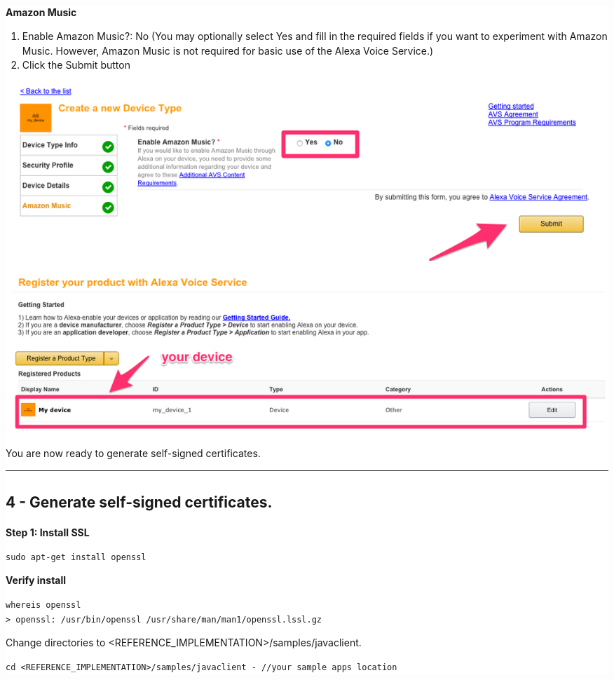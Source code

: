 **Amazon Music**

1. Enable Amazon Music?: No (You may optionally select Yes and fill in the required fields if you want to experiment with Amazon Music. However, Amazon Music is not required for basic use of the Alexa Voice Service.)
2. Click the Submit button

![](assets/avs-amazon-music.png)

![](assets/avs-your-device.png)

You are now ready to generate self-signed certificates.

___

## 4 - Generate self-signed certificates.

**Step 1: Install SSL**

	sudo apt-get install openssl


**Verify install**

	whereis openssl
	> openssl: /usr/bin/openssl /usr/share/man/man1/openssl.lssl.gz

Change directories to \<REFERENCE_IMPLEMENTATION>/samples/javaclient.

	cd <REFERENCE_IMPLEMENTATION>/samples/javaclient - //your sample apps location
